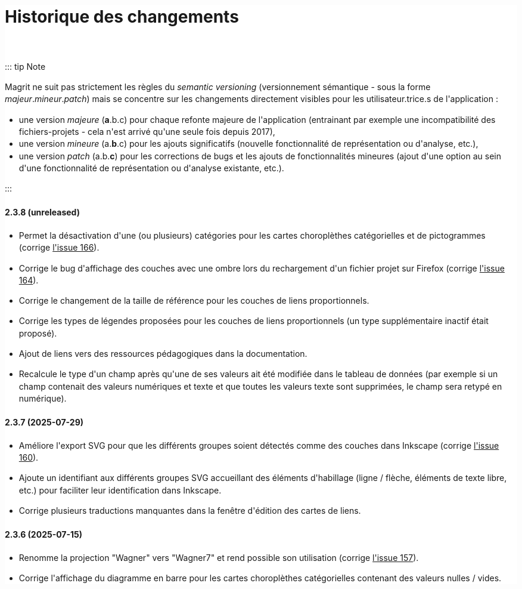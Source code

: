 # Historique des changements

<br />

::: tip Note

Magrit ne suit pas strictement les règles du *semantic versioning* (versionnement sémantique - sous la forme *majeur*.*mineur*.*patch*) mais se concentre sur les changements directement visibles pour les utilisateur.trice.s de l'application :

- une version *majeure* (**a**.b.c) pour chaque refonte majeure de l'application (entrainant par exemple une incompatibilité des fichiers-projets - cela n'est arrivé qu'une seule fois depuis 2017),
- une version *mineure* (a.**b**.c) pour les ajouts significatifs (nouvelle fonctionnalité de représentation ou d'analyse, etc.),
- une version *patch* (a.b.**c**) pour les corrections de bugs et les ajouts de fonctionnalités mineures (ajout d'une option au sein d'une fonctionnalité de représentation ou d'analyse existante, etc.).

:::

#### 2.3.8 (unreleased)

- Permet la désactivation d'une (ou plusieurs) catégories pour les cartes choroplèthes catégorielles et de pictogrammes (corrige <a href="https://github.com/riatelab/magrit/issues/166">l'issue 166</a>).

- Corrige le bug d'affichage des couches avec une ombre lors du rechargement d'un fichier projet sur Firefox (corrige <a href="https://github.com/riatelab/magrit/issues/164">l'issue 164</a>).

- Corrige le changement de la taille de référence pour les couches de liens proportionnels.

- Corrige les types de légendes proposées pour les couches de liens proportionnels (un type supplémentaire inactif était proposé).

- Ajout de liens vers des ressources pédagogiques dans la documentation.

- Recalcule le type d'un champ après qu'une de ses valeurs ait été modifiée dans le tableau de données
  (par exemple si un champ contenait des valeurs numériques et texte et que toutes les valeurs texte sont supprimées, le champ sera retypé en numérique).

#### 2.3.7 (2025-07-29)

- Améliore l'export SVG pour que les différents groupes soient détectés comme des couches dans Inkscape (corrige <a href="https://github.com/riatelab/magrit/issues/160">l'issue 160</a>).

- Ajoute un identifiant aux différents groupes SVG accueillant des éléments d'habillage
  (ligne / flèche, éléments de texte libre, etc.) pour faciliter leur identification dans Inkscape.

- Corrige plusieurs traductions manquantes dans la fenêtre d'édition des cartes de liens.

#### 2.3.6 (2025-07-15)

- Renomme la projection "Wagner" vers "Wagner7" et rend possible son utilisation (corrige <a href="https://github.com/riatelab/magrit/issues/157">l'issue 157</a>).

- Corrige l'affichage du diagramme en barre pour les cartes choroplèthes catégorielles contenant des valeurs nulles / vides.
